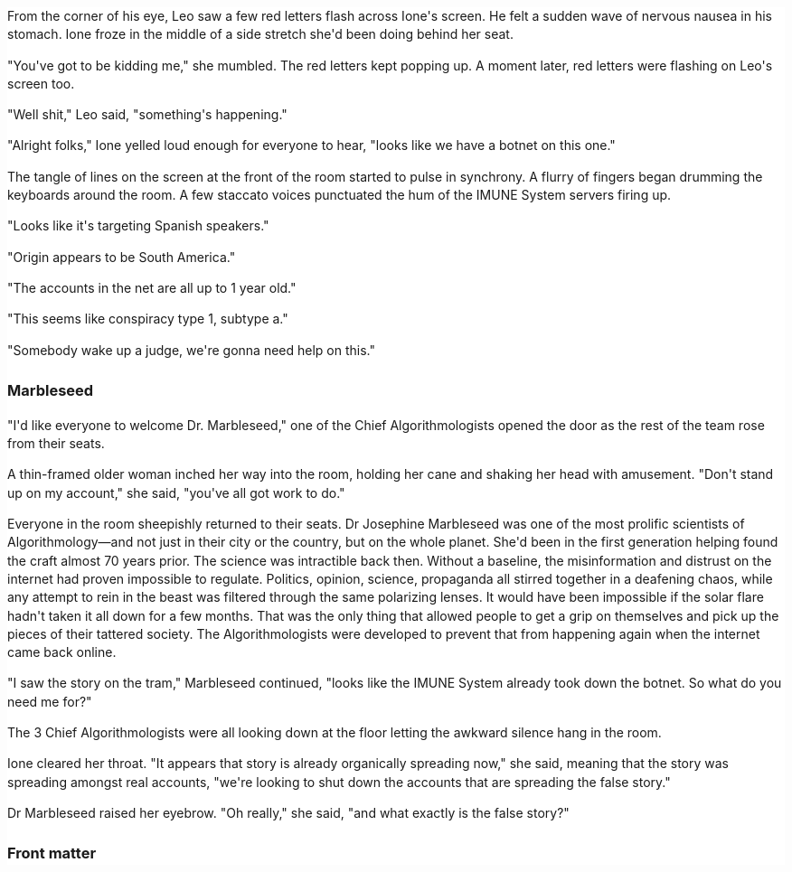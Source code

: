 From the corner of his eye, Leo saw a few red letters flash across Ione's screen. He felt a sudden wave of nervous nausea in his stomach. Ione froze in the middle of a side stretch she'd been doing behind her seat.

"You've got to be kidding me," she mumbled. The red letters kept popping up. A moment later, red letters were flashing on Leo's screen too.

"Well shit," Leo said, "something's happening."

"Alright folks," Ione yelled loud enough for everyone to hear, "looks like we have a botnet on this one."

The tangle of lines on the screen at the front of the room started to pulse in synchrony. A flurry of fingers began drumming the keyboards around the room. A few staccato voices punctuated the hum of the IMUNE System servers firing up.

"Looks like it's targeting Spanish speakers."

"Origin appears to be South America."

"The accounts in the net are all up to 1 year old."

"This seems like conspiracy type 1, subtype a."

"Somebody wake up a judge, we're gonna need help on this."

### Marbleseed

"I'd like everyone to welcome Dr. Marbleseed," one of the Chief Algorithmologists opened the door as the rest of the team rose from their seats.

A thin-framed older woman inched her way into the room, holding her cane and shaking her head with amusement. "Don't stand up on my account," she said, "you've all got work to do."

Everyone in the room sheepishly returned to their seats. Dr Josephine Marbleseed was one of the most prolific scientists of Algorithmology&mdash;and not just in their city or the country, but on the whole planet. She'd been in the first generation helping found the craft almost 70 years prior. The science was intractible back then. Without a baseline, the misinformation and distrust on the internet had proven impossible to regulate. Politics, opinion, science, propaganda all stirred together in a deafening chaos, while any attempt to rein in the beast was filtered through the same polarizing lenses. It would have been impossible if the solar flare hadn't taken it all down for a few months.  That was the only thing that allowed people to get a grip on themselves and pick up the pieces of their tattered society. The Algorithmologists were developed to prevent that from happening again when the internet came back online.

"I saw the story on the tram," Marbleseed continued, "looks like the IMUNE System already took down the botnet. So what do you need me for?"

The 3 Chief Algorithmologists were all looking down at the floor letting the awkward silence hang in the room.

Ione cleared her throat. "It appears that story is already organically spreading now," she said, meaning that the story was spreading amongst real accounts, "we're looking to shut down the accounts that are spreading the false story."

Dr Marbleseed raised her eyebrow. "Oh really," she said, "and what exactly is the false story?"

### Front matter
